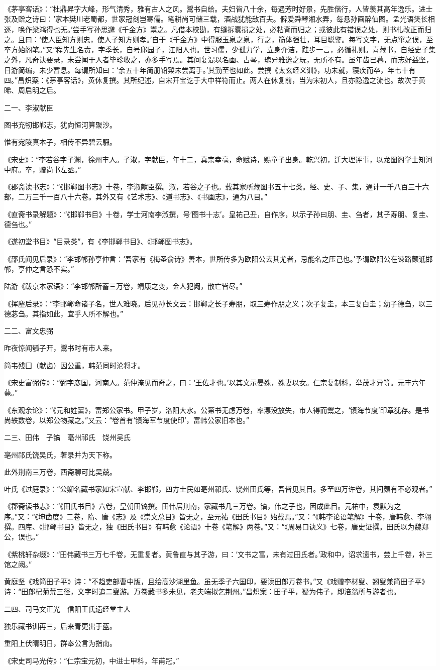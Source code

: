 《茅亭客话》：“杜鼎昇字大峰，形气清秀，雅有古人之风。鬻书自给。夫妇皆八十余，每遇芳时好景，先胜偕行，人皆羡其高年逸乐。进士张及赠之诗曰：‘家本樊川老蜀都，世家冠剑岂寒儒。笔耕尚可储三载，酒战犹能敌百夫。僻爱舜琴湘水弄，每悬孙画醉仙图。孟光语笑长相逐，唤作梁鸿得也无。’尝手写孙思邈《千金方》鬻之。凡借本校勘，有缝拆蠹损之处，必粘背而归之；或彼此有错误之处，则书札改正而归之。且曰：‘使人臣知方则忠，使人子知方则孝。’自于《千金方》中得服玉泉之泉，行之，筋体强壮，耳目聪鉴。每写文字，无点窜之误，至卒方始阁笔。”又“程先生名贲，字季长，自号邱园子，江阳人也。世习儒，少孤力学，立身介洁，跬步一言，必循礼则。喜藏书，自经史子集之外，凡奇诀要录，未尝闻于人者毕珍收之，亦多手写焉。其间复混以名画、古琴，瑰异雅逸之玩，无所不有。虽年齿已暮，而志好益坚，日游简编，未少暂息。每谓所知曰：‘余五十年简册铅椠未尝离手。’其勤至也如此。尝撰《太玄经义训》，功未就，寝疾而卒，年七十有四。”昌炽案：《茅亭客话》，黄休复撰。其所纪述，自宋开宝讫于大中祥符而止。两人在休复前，当为宋初人，且亦隐逸之流也。故次于黄晞、周启明之后。  

二一、李淑献臣  

图书充牣邯郸志，犹向恒河算聚沙。  

惟有宛陵真本子，相传不异碧云騢。  

《宋史》：“李若谷字子渊，徐州丰人。子淑，字献臣，年十二，真宗幸亳，命赋诗，赐童子出身。乾兴初，迁大理评事，以龙图阁学士知河中府。卒，赠尚书左丞。”  

《郡斋读书志》：“《邯郸图书志》十卷，李淑献臣撰。淑，若谷之子也。载其家所藏图书五十七类。经、史、子、集，通计一千八百三十六部，二万三千一百八十六卷。其外又有《艺术志》、《道书志》、《书画志》，通为八目。”  

《直斋书录解题》：“《邯郸书目》十卷，学士河南李淑撰，号‘图书十志’。皇祐己丑，自作序，以示子孙曰朋、圭、刍者，其子寿朋、复圭、德刍也。”  

《遂初堂书目》“目录类”，有《李邯郸书目》、《邯郸图书志》。  

《邵氏闻见后录》：“李邯郸孙亨仲言：‘吾家有《梅圣俞诗》善本，世所传多为欧阳公去其尤者，忌能名之压己也。’予谓欧阳公在谏路颇诋邯郸，亨仲之言恐不实。”  

陆游《跋京本家语》：“李邯郸所蓄三万卷，靖康之变，金人犯阙，散亡皆尽。”  

《挥麈后录》：“李邯郸命诸子名，世人难晓。后见孙长文云：邯郸之长子寿朋，取三寿作朋之义；次子复圭，本三复白圭；幼子德刍，以三德苾刍。其指如此，宜乎人所不解也。”  

二二、富文忠弼  

昨夜惊闻瓠子开，鬻书时有市人来。  

简韦残囗（献齿）因公重，韩范同时沦将才。  

《宋史富弼传》：“弼字彦国，河南人。范仲淹见而奇之，曰：‘王佐才也。’以其文示晏殊，殊妻以女。仁宗复制科，举茂才异等。元丰六年薨。”  

《东观余论》：“《元和姓纂》，富郑公家书。甲子岁，洛阳大水。公第书无虑万卷，率漂没放失，市人得而鬻之，‘镇海节度’印章犹存。是书尚轶数卷，以郑公物藏之。”又云：“卷首有‘镇海军节度使印’，富韩公家旧本也。”  

二三、田伟　子镐　亳州祁氏　饶州吴氏  

亳州祁氏饶吴氏，著录并为天下称。  

此外荆南三万卷，西斋聊可比吴兢。  

叶氏《过庭录》：“公卿名藏书家如宋宣献、李邯郸，四方士民如亳州祁氏、饶州田氏等，吾皆见其目。多至四万许卷，其间颇有不必观者。”  

《郡斋读书志》：“《田氏书目》六卷，皇朝田镐撰。田伟居荆南，家藏书几三万卷。镐，伟之子也，因成此目。元祐中，袁默为之序。”又：“《坤凿度》二卷，隋、唐《志》及《崇文总目》皆无之，至元祐《田氏书目》始载焉。”又：“《韩李论语笔解》十卷，唐韩愈、李翱撰。四库、《邯郸书目》皆无之，独《田氏书目》有韩愈《论语》十卷《笔解》两卷。”又：“《周易口诀义》七卷，唐史证撰。田氏以为魏郑公，误也。”  

《紫桃轩杂缀》：“田伟藏书三万七千卷，无重复者。黄鲁直与其子游，曰：‘文书之富，未有过田氏者。’政和中，诏求遗书，尝上千卷，补三馆之阙。”  

黄庭坚《戏简田子平》诗：“不趋吏部曹中版，且绘高沙湖里鱼。虽无季子六国印，要读田郎万卷书。”又《戏赠李材叟、翘叟兼简田子平》诗：“田郎杞菊荒三径，文字时追二叟游。万卷藏书多未见，老夫端拟乞荆州。”昌炽案：田子平，疑为伟子，即涪翁所与游者也。  

二四、司马文正光　信阳王氏遗经堂主人  

独乐藏书训再三，后来青更出于蓝。  

重阳上伏晴明日，群奉公言为指南。  

《宋史司马光传》：“仁宗宝元初，中进士甲科，年甫冠。”  
